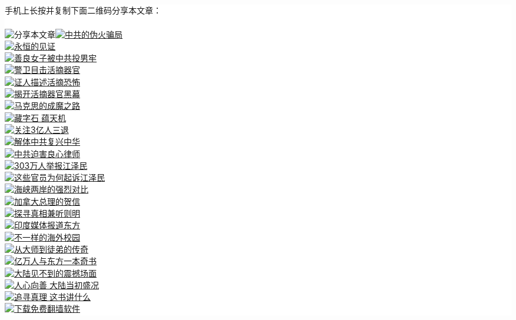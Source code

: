 ####
手机上长按并复制下面二维码分享本文章：<br><br><img src="http://d1p1.ip.zn2.us/v.php?action=qrcode&url=https://github.com/juwce2051/djy/blob/master/gb/19/11/19/n11664972.md%231" title="分享本文章"></td><td VALIGN=TOP><a href="https://github.com/juwce2051/djy/blob/master/gb/16/1/21/n4622075.md?dfh#1" target="_blank"><img src="https://gitlab.com/szzdlab/djy/raw/master/gb/300/wei-f1.jpg" title="中共的伪火骗局"  alt="中共的伪火骗局"></a><br><a href="https://github.com/juwce2051/www/blob/master/README.md?dfh#9" target="_blank"><img src="https://gitlab.com/szzdlab/djy/raw/master/gb/300/yong-h.jpg" title="永恒的见证"  alt="永恒的见证"></a><br><a href="https://github.com/juwce2051/djy/blob/master/gb/13/9/29/n3974789.md?dfh#1" target="_blank"><img src="https://gitlab.com/szzdlab/djy/raw/master/gb/300/shang-lnz.jpg" title="善良女子被中共投男牢"  alt="善良女子被中共投男牢"></a><br><a href="https://github.com/juwce2051/djy/blob/master/gb/16/3/16/n4663449.md?dfh#1" target="_blank"><img src="https://gitlab.com/szzdlab/djy/raw/master/gb/300/huo-z3.jpg" title="警卫目击活摘器官"  alt="警卫目击活摘器官"></a><br><a href="https://github.com/juwce2051/djy/blob/master/gb/16/8/7/n8177641.md?dfh#1" target="_blank"><img src="https://gitlab.com/szzdlab/djy/raw/master/gb/300/huo-z4.jpg" title="证人描述活摘恐怖"  alt="证人描述活摘恐怖"></a><br><a href="https://github.com/juwce2051/djy/blob/master/gb/10/4/19/n2881569.md?dfh#1" target="_blank"><img src="https://gitlab.com/szzdlab/djy/raw/master/gb/300/huo-z1.jpg" title="揭开活摘器官黑幕"  alt="揭开活摘器官黑幕"></a><br><a href="https://github.com/juwce2051/djy/blob/master/gb/10/11/7/n3077476.md?dfh#1" target="_blank"><img src="https://gitlab.com/szzdlab/djy/raw/master/gb/300/ma-ks.jpg" title="马克思的成魔之路"  alt="马克思的成魔之路"></a><br><a href="https://github.com/juwce2051/djy/blob/master/gb/14/6/9/n4173977.md?dfh#1" target="_blank"><img src="https://gitlab.com/szzdlab/djy/raw/master/gb/300/chang-zs.jpg" title="藏字石 蕴天机"  alt="藏字石 蕴天机"></a><br><a href="https://github.com/juwce2051/djy/blob/master/gb/18/5/10/n10381511.md?dfh#1" target="_blank"><img src="https://gitlab.com/szzdlab/djy/raw/master/gb/300/st1.jpg" title="关注3亿人三退"  alt="关注3亿人三退"></a><br><a href="https://github.com/juwce2051/djy/blob/master/gb/18/3/21/n10237682.md?dfh#1" target="_blank"><img src="https://gitlab.com/szzdlab/djy/raw/master/gb/300/jie-t.jpg" title="解体中共复兴中华"  alt="解体中共复兴中华"></a><br><a href="https://github.com/juwce2051/djy/blob/master/gb/9/2/9/n2422991.md?dfh#1" target="_blank"><img src="https://gitlab.com/szzdlab/djy/raw/master/gb/300/gao-zs.jpg" title="中共迫害良心律师"  alt="中共迫害良心律师"></a><br><a href="https://github.com/juwce2051/djy/blob/master/gb/18/12/9/n10900044.md?dfh#1" target="_blank"><img src="https://gitlab.com/szzdlab/djy/raw/master/gb/300/sj1.jpg" title="303万人举报江泽民"  alt="303万人举报江泽民"></a><br><a href="https://github.com/juwce2051/djy/blob/master/gb/18/8/28/n10672014.md?dfh#1" target="_blank"><img src="https://gitlab.com/szzdlab/djy/raw/master/gb/300/sj2.jpg" title="这些官员为何起诉江泽民"  alt="这些官员为何起诉江泽民"></a><br><a href="https://github.com/juwce2051/djy/blob/master/gb/8/12/18/n2367165.md?dfh#1" target="_blank"><img src="https://gitlab.com/szzdlab/djy/raw/master/gb/300/liangan.jpg" title="海峡两岸的强烈对比"  alt="海峡两岸的强烈对比"></a><br><a href="https://github.com/juwce2051/djy/blob/master/gb/15/5/5/n4427238.md?dfh#1" target="_blank"><img src="https://gitlab.com/szzdlab/djy/raw/master/gb/300/jia-ndzl.jpg" title="加拿大总理的贺信"  alt="加拿大总理的贺信"></a><br><a href="https://github.com/juwce2051/djy/blob/master/gb/11/6/17/n3289382.md?dfh#1" target="_blank"><img src="https://gitlab.com/szzdlab/djy/raw/master/gb/300/xiao-wd.jpg" title="探寻真相兼听则明"  alt="探寻真相兼听则明"></a><br>
<a href="https://github.com/juwce2051/djy/blob/master/gb/18/10/27/n10812623.md?dfh#1" target="_blank"><img src="https://gitlab.com/szzdlab/djy/raw/master/gb/300/yindu.jpg" title="印度媒体报道东方"  alt="印度媒体报道东方"></a><br><a href="https://github.com/juwce2051/djy/blob/master/gb/18/6/9/n10469652.md?dfh#1" target="_blank"><img src="https://gitlab.com/szzdlab/djy/raw/master/gb/300/xie-j.jpg" title="不一样的海外校园"  alt="不一样的海外校园"></a><br><a href="https://github.com/juwce2051/djy/blob/master/gb/7/4/5/n1669415.md?dfh#1" target="_blank"><img src="https://gitlab.com/szzdlab/djy/raw/master/gb/300/li-up.jpg" title="从大师到徒弟的传奇"  alt="从大师到徒弟的传奇"></a><br><a href="https://github.com/juwce2051/djy/blob/master/gb/17/5/26/n9191512.md?dfh#1" target="_blank"><img src="https://gitlab.com/szzdlab/djy/raw/master/gb/300/zfl2.jpg" title="亿万人与东方一本奇书"  alt="亿万人与东方一本奇书"></a><br><a href="https://github.com/juwce2051/djy/blob/master/gb/13/11/27/n4020290.md?dfh#1" target="_blank"><img src="https://gitlab.com/szzdlab/djy/raw/master/gb/300/zhen-h.jpg" title="大陆见不到的震撼场面"  alt="大陆见不到的震撼场面"></a><br><a href="https://github.com/juwce2051/djy/blob/master/gb/15/7/17/n4482910.md?dfh#1" target="_blank"><img src="https://gitlab.com/szzdlab/djy/raw/master/gb/300/dalu-sk.jpg" title="人心向善 大陆当初盛况"  alt="人心向善 大陆当初盛况"></a><br><a href="https://github.com/juwce2051/djy/blob/master/gb/9/10/15/n2689419.md?dfh#1" target="_blank"><img src="https://gitlab.com/szzdlab/djy/raw/master/gb/300/zfl1.jpg" title="追寻真理 这书讲什么"  alt="追寻真理 这书讲什么"></a><br><a href="https://github.com/juwce2051/www/blob/master/README.md?dfh#1" target="_blank"><img src="https://gitlab.com/szzdlab/djy/raw/master/gb/300/fq1.jpg" title="下载免费翻墙软件"  alt="下载免费翻墙软件"></a><br></td></tr></table>
